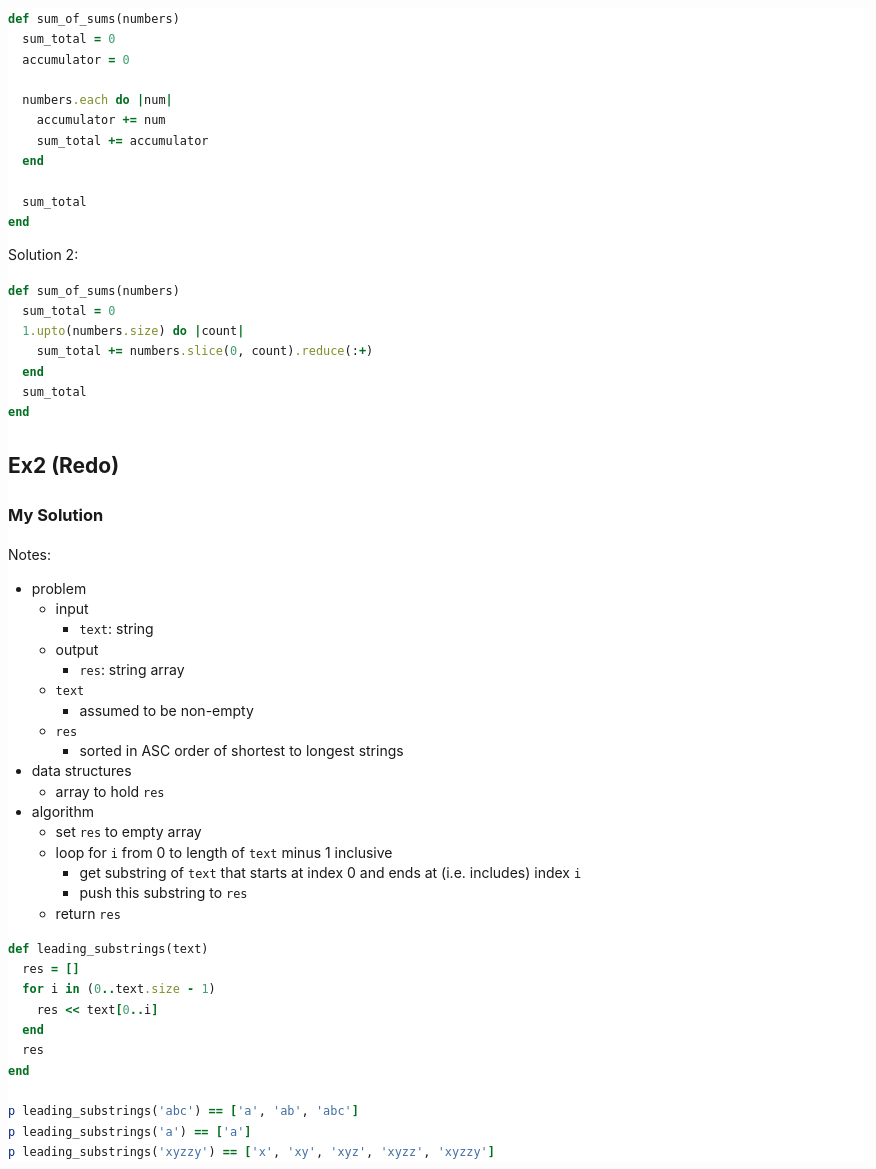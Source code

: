 ```ruby
def sum_of_sums(numbers)
  sum_total = 0
  accumulator = 0

  numbers.each do |num|
    accumulator += num
    sum_total += accumulator
  end

  sum_total
end
```

Solution 2:

```ruby
def sum_of_sums(numbers)
  sum_total = 0
  1.upto(numbers.size) do |count|
    sum_total += numbers.slice(0, count).reduce(:+)
  end
  sum_total
end
```

## Ex2 (Redo)

### My Solution

Notes:

- problem
  - input
    - `text`: string
  - output
    - `res`: string array
  - `text`
    - assumed to be non-empty
  - `res`
    - sorted in ASC order of shortest to longest strings
- data structures
  - array to hold `res`
- algorithm
  - set `res` to empty array
  - loop for `i` from 0 to length of `text` minus 1 inclusive
    - get substring of `text` that starts at index 0 and ends at (i.e. includes) index `i`
    - push this substring to `res`
  - return `res`

```ruby
def leading_substrings(text)
  res = []
  for i in (0..text.size - 1)
    res << text[0..i]
  end
  res
end

p leading_substrings('abc') == ['a', 'ab', 'abc']
p leading_substrings('a') == ['a']
p leading_substrings('xyzzy') == ['x', 'xy', 'xyz', 'xyzz', 'xyzzy']
```
